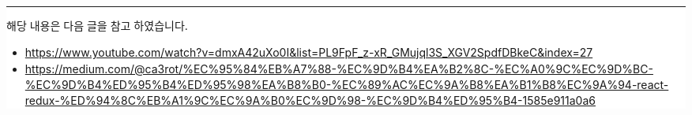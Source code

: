 

----
해당 내용은 다음 글을 참고 하였습니다.
- https://www.youtube.com/watch?v=dmxA42uXo0I&list=PL9FpF_z-xR_GMujql3S_XGV2SpdfDBkeC&index=27
- https://medium.com/@ca3rot/%EC%95%84%EB%A7%88-%EC%9D%B4%EA%B2%8C-%EC%A0%9C%EC%9D%BC-%EC%9D%B4%ED%95%B4%ED%95%98%EA%B8%B0-%EC%89%AC%EC%9A%B8%EA%B1%B8%EC%9A%94-react-redux-%ED%94%8C%EB%A1%9C%EC%9A%B0%EC%9D%98-%EC%9D%B4%ED%95%B4-1585e911a0a6